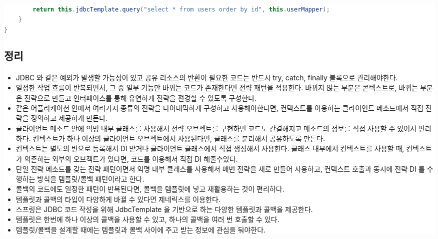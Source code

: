 ```java
        return this.jdbcTemplate.query("select * from users order by id", this.userMapper);
    }
}
```

## 정리

* JDBC 와 같은 예외가 발생할 가능성이 있고 공유 리소스의 반환이 필요한 코드는 반드시 try, catch, finally 블록으로 관리해야한다.&#x20;
* 일정한 작업 흐름이 반복되면서, 그 중 일부 기능만 바뀌는 코드가 존재한다면 전략 패턴을 적용한다. 바뀌지 않는 부분은 콘텍스트로, 바뀌는 부분은 전략으로 만들고 인터페이스를 통해 유연하게 전략을 젼경할 수 있도록 구성한다.&#x20;
* 같은 어플리케이션 안에서 여러가지 종류의 전략을 다이내믹하게 구성하고 사용해야한다면, 컨텍스트를 이용하는 클라이언트 메소드에서 직접 전략을 정의하고 제공하게 만든다.&#x20;
* 클라이언트 메소드 안에 익명 내부 클래스를 사용해서 전략 오브젝트를 구현하면 코드도 간결해지고 메소드의 정보를 직접 사용할 수 있어서 편리하다. 컨텍스트가 하나 이상의 클라이언트 오브젝트에서 사용된다면, 클래스를 분리해서 공유하도록 만든다.&#x20;
* 컨텍스트는 별도의 빈으로 등록해서 DI 받거나 클라이언트 클래스에서 직접 생성해서 사용한다. 클래스 내부에서 컨텍스트를 사용할 때, 컨텍스트가 의존하는 외부의 오브젝트가 있다면, 코드를 이용해서 직접 DI 해줄수있다.&#x20;
* 단일 전략 메소드를 갖는 전략 패턴이면서 익명 내부 클래스를 사용해서 매번 전략을 새로 만들어 사용하고, 컨텍스트 호출과 동시에 전략 DI 를 수행하는 방식을 템플릿/콜백 패턴이라고 한다.&#x20;
* 콜백의 코드에도 일정한 패턴이 반복된다면, 콜백을 템플릿에 넣고 재활용하는 것이 편리하다.&#x20;
* 템플릿과 콜백의 타입이 다양하게 바뀔 수 있다면 제네릭스를 이용한다.&#x20;
* 스프링은 JDBC 코드 작성을 위해 JdbcTemplate 을 기반으로 하는 다양한 템플릿과 콜백을 제공한다.&#x20;
* 템플릿은 한번에 하나 이상의 콜백을 사용할 수 있고, 하나의 콜백을 여러 번 호출할 수 있다.&#x20;
* 템플릿/콜백을 설계할 때에는 템플릿과 콜백 사이에 주고 받는 정보에 관심을 둬야한다.&#x20;

&#x20;

